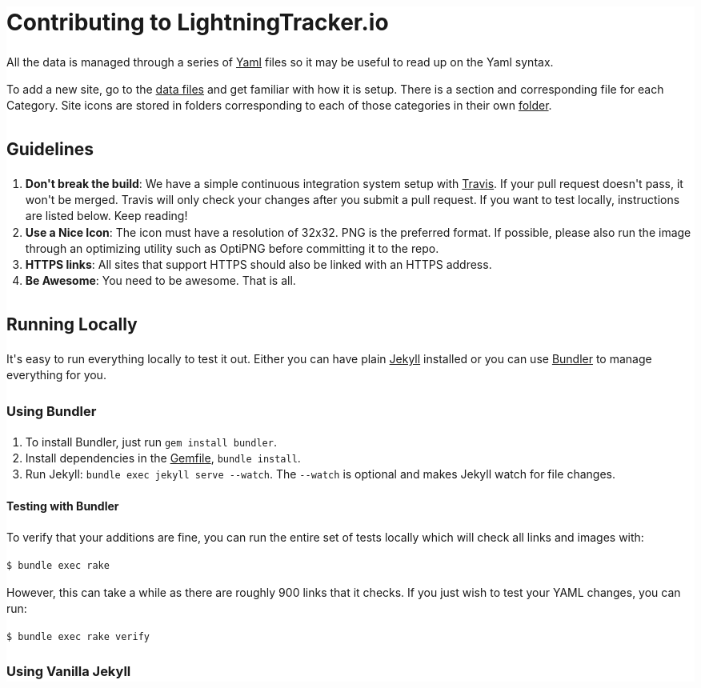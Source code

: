 Contributing to LightningTracker.io
=======================

All the data is managed through a series of [Yaml][yaml] files so it may be
useful to read up on the Yaml syntax.

To add a new site, go to the [data files](_data/) and get familiar with how it
is setup. There is a section and corresponding file for each Category. Site icons
are stored in folders corresponding to each of those categories in their own
[folder](img/).

## Guidelines

1. **Don't break the build**: We have a simple continuous integration system
   setup with [Travis][travis]. If your pull request doesn't pass, it won't be
   merged. Travis will only check your changes after you submit a pull request.
   If you want to test locally, instructions are listed below. Keep reading!
2. **Use a Nice Icon**: The icon must have a resolution of 32x32. PNG is the
   preferred format. If possible, please also run the image through an optimizing
   utility such as OptiPNG before committing it to the repo.
3. **HTTPS links**: All sites that support HTTPS should also be linked with an
   HTTPS address.
4. **Be Awesome**: You need to be awesome. That is all.

## Running Locally

It's easy to run everything locally to test it out. Either you can have plain
[Jekyll][jekyll] installed or you can use [Bundler][bundler] to manage
everything for you.

### Using Bundler

1. To install Bundler, just run `gem install bundler`.
2. Install dependencies in the [Gemfile][gemfile], `bundle install`.
3. Run Jekyll: `bundle exec jekyll serve --watch`. The `--watch` is optional and
   makes Jekyll watch for file changes.

#### Testing with Bundler
   To verify that your additions are fine, you can run the entire set of tests
   locally which will check all links and images with:

   ```bash
   $ bundle exec rake
   ```

   However, this can take a while as there are roughly 900 links that it checks.
   If you just wish to test your YAML changes, you can run:

   ```bash
   $ bundle exec rake verify
   ```

### Using Vanilla Jekyll


[exclude]: /EXCLUSION.md
[bundler]: http://bundler.io/
[gemfile]: /Gemfile
[jekyll]: http://jekyllrb.com/
[travis]: https://travis-ci.org/2factorauth/twofactorauth
[yaml]: http://www.yaml.org/